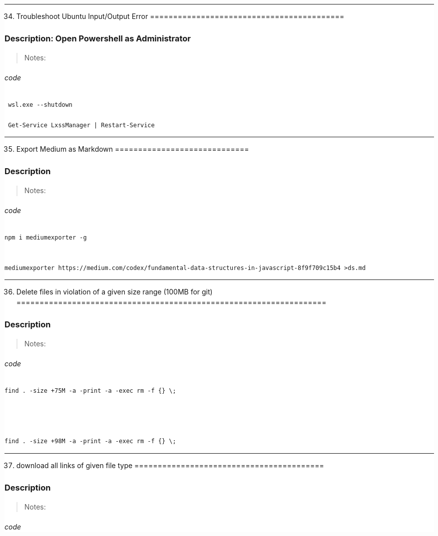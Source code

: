 ------------------------------------------------------------------------

34. Troubleshoot Ubuntu Input/Output Error
==========================================

### Description: Open Powershell as Administrator

> Notes:

###### code

     wsl.exe --shutdown

     Get-Service LxssManager | Restart-Service

------------------------------------------------------------------------

35. Export Medium as Markdown
=============================

### Description

> Notes:

###### code

    npm i mediumexporter -g


    mediumexporter https://medium.com/codex/fundamental-data-structures-in-javascript-8f9f709c15b4 >ds.md

------------------------------------------------------------------------

36. Delete files in violation of a given size range (100MB for git)
===================================================================

### Description

> Notes:

###### code

    find . -size +75M -a -print -a -exec rm -f {} \;




    find . -size +98M -a -print -a -exec rm -f {} \;

------------------------------------------------------------------------

37. download all links of given file type
=========================================

### Description

> Notes:

###### code
